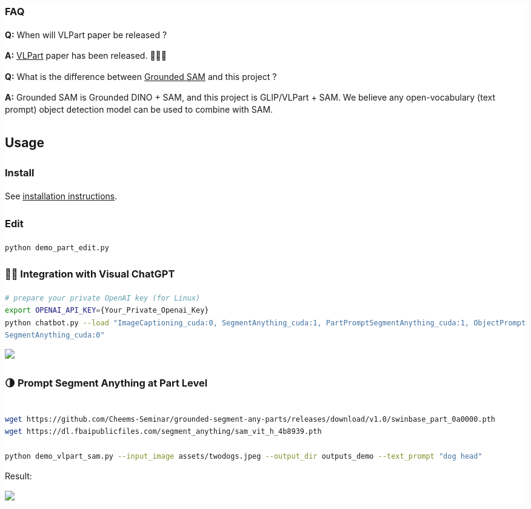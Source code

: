 
### FAQ

**Q:** When will VLPart paper be released ?

**A:** [VLPart](https://arxiv.org/abs/2305.11173) paper has been released. **:rocket::rocket::rocket:**


**Q:** What is the difference between [Grounded SAM](https://github.com/IDEA-Research/Grounded-Segment-Anything) and this project ?

**A:** Grounded SAM is Grounded DINO + SAM, and this project is GLIP/VLPart + SAM. We believe any open-vocabulary (text prompt) object detection model can be used to combine with SAM.

## Usage

### Install

See [installation instructions](INSTALL.md).


### Edit

```bash
python demo_part_edit.py
```

### :robot::speech_balloon: Integration with Visual ChatGPT

```bash
# prepare your private OpenAI key (for Linux)
export OPENAI_API_KEY={Your_Private_Openai_Key}
python chatbot.py --load "ImageCaptioning_cuda:0, SegmentAnything_cuda:1, PartPromptSegmentAnything_cuda:1, ObjectPromptSegmentAnything_cuda:0"
```

<img src="./assets/demo_chat_short.gif" width="600">


### :last_quarter_moon: Prompt Segment Anything at Part Level

```bash

wget https://github.com/Cheems-Seminar/grounded-segment-any-parts/releases/download/v1.0/swinbase_part_0a0000.pth
wget https://dl.fbaipublicfiles.com/segment_anything/sam_vit_h_4b8939.pth

python demo_vlpart_sam.py --input_image assets/twodogs.jpeg --output_dir outputs_demo --text_prompt "dog head"
```
Result:

<img src="./assets/vlpart_sam_output_twodogs.jpeg" width="600">
